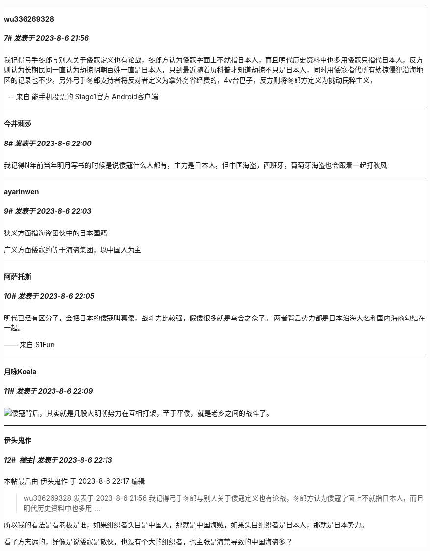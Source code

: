 *****

####  wu336269328  
##### 7#       发表于 2023-8-6 21:56

我记得弓手冬郎与别人关于倭寇定义也有论战，冬郎方认为倭寇字面上不就指日本人，而且明代历史资料中也多用倭寇只指代日本人，反方则认为长期民间一直认为劫掠明朝百姓一直是日本人，只到最近随着历科普才知道劫掠不只是日本人，同时用倭寇指代所有劫掠侵犯沿海地区的记录也不少。另外弓手冬郎支持者将反对者定义为拿外务省经费的，4v台巴子，反方则将冬郎方定义为挑动民粹主义，

[  -- 来自 能手机投票的 Stage1官方 Android客户端](https://www.coolapk.com/apk/140634)

*****

####  今井莉莎  
##### 8#       发表于 2023-8-6 22:00

我记得N年前当年明月写书的时候是说倭寇什么人都有，主力是日本人，但中国海盗，西班牙，葡萄牙海盗也会跟着一起打秋风

*****

####  ayarinwen  
##### 9#       发表于 2023-8-6 22:03

狭义方面指海盗团伙中的日本国籍

广义方面倭寇约等于海盗集团，以中国人为主

*****

####  阿萨托斯  
##### 10#       发表于 2023-8-6 22:05

明代已经有区分了，会把日本的倭寇叫真倭，战斗力比较强，假倭很多就是乌合之众了。
两者背后势力都是日本沿海大名和国内海商勾结在一起。

—— 来自 [S1Fun](https://s1fun.koalcat.com)

*****

####  月咏Koala  
##### 11#       发表于 2023-8-6 22:09

<img src="https://static.saraba1st.com/image/smiley/face2017/051.png" referrerpolicy="no-referrer">倭寇背后，其实就是几股大明朝势力在互相打架，至于平倭，就是老乡之间的战斗了。

*****

####  伊头鬼作  
##### 12#         楼主| 发表于 2023-8-6 22:13

 本帖最后由 伊头鬼作 于 2023-8-6 22:17 编辑 
<blockquote>wu336269328 发表于 2023-8-6 21:56
我记得弓手冬郎与别人关于倭寇定义也有论战，冬郎方认为倭寇字面上不就指日本人，而且明代历史资料中也多用 ...</blockquote>
所以我的看法是看老板是谁，如果组织者头目是中国人，那就是中国海贼，如果头目组织者是日本人，那就是日本势力。

看了方志远的，好像是说倭寇是散伙，也没有个大的组织者，也主张是海禁导致的中国海盗多？
